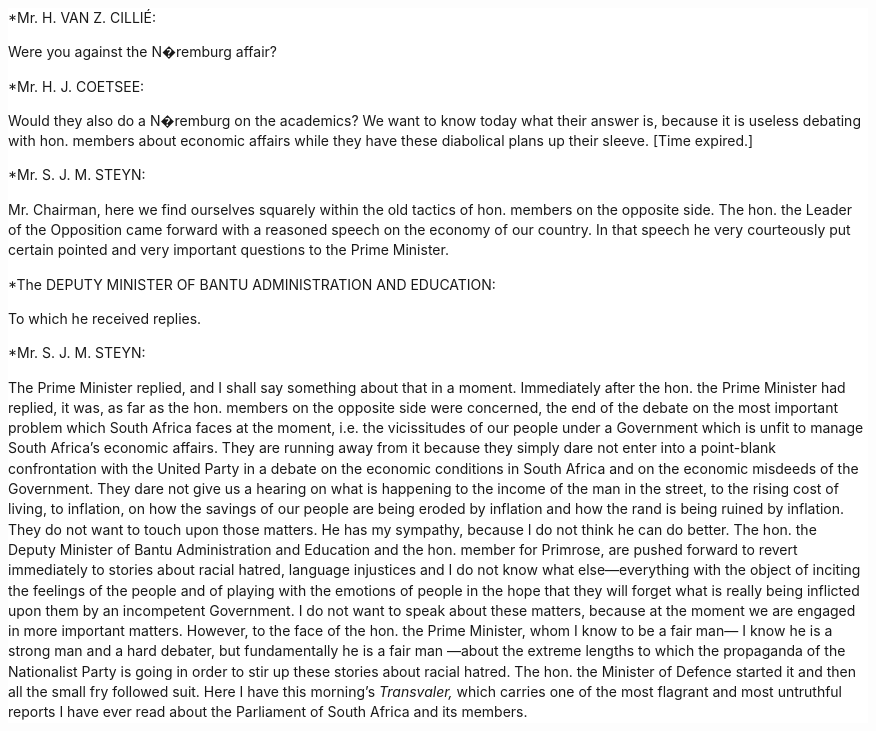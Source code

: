 <speech by="#cilli&#x00E9;">

<from>*Mr. <person refersTo="hansard_za">H. VAN Z. CILLI&#x00C9;</person>:</from>

<p>Were you against the N�remburg affair&#x003F;</p>

</speech>

<speech by="#coetsee">

<from>*Mr. <person refersTo="hansard_za">H. J. COETSEE</person>:</from>

<p>Would they also do a N�remburg on the academics&#x003F; We want to know today what their answer is, because it is useless debating with hon. members about economic affairs while they have these diabolical plans up their sleeve. [Time expired.]</p>

</speech>

<speech by="#steyn">

<from>*Mr. <person refersTo="hansard_za">S. J. M. STEYN</person>:</from>

<p>Mr. Chairman, here we find ourselves squarely within the old tactics of hon. members on the opposite side. The hon. the Leader of the Opposition came forward with a reasoned speech on the economy of our country. In that speech he very courteously put certain pointed and very important questions to the Prime Minister.</p>

</speech>

<speech by="#deputy_minister_of_bantu_administration_and_education">

<from>*The <person refersTo="hansard_za">DEPUTY MINISTER OF BANTU ADMINISTRATION AND EDUCATION</person>:</from>

<p>To which he received replies.</p>

</speech>

<speech by="#steyn">

<from>*Mr. <person refersTo="hansard_za">S. J. M. STEYN</person>:</from>

<p>The Prime Minister replied, and I shall say something about that in a moment. Immediately after the hon. the Prime Minister had replied, it was, as far as the hon. members on the opposite side were concerned, the end of the debate on the most important problem which South Africa faces at the moment, i.e. the vicissitudes of our people under a Government which is unfit to manage South Africa&#x2019;s economic affairs. They are running away from it because they simply dare not enter into a point-blank confrontation with the United Party in a debate on the economic conditions in South Africa and on the economic misdeeds of the Government. They dare not give us a hearing on what is happening to the income of the man in the street, to the rising cost of living, to inflation, on how the savings of <span class="col_5165-5166" refersTo="page_1046"/>our people are being eroded by inflation and how the rand is being ruined by inflation. They do not want to touch upon those matters. He has my sympathy, because I do not think he can do better. The hon. the Deputy Minister of Bantu Administration and Education and the hon. member for Primrose, are pushed forward to revert immediately to stories about racial hatred, language injustices and I do not know what else&#x2014;everything with the object of inciting the feelings of the people and of playing with the emotions of people in the hope that they will forget what is really being inflicted upon them by an incompetent Government. I do not want to speak about these matters, because at the moment we are engaged in more important matters. However, to the face of the hon. the Prime Minister, whom I know to be a fair man&#x2014; I know he is a strong man and a hard debater, but fundamentally he is a fair man &#x2014;about the extreme lengths to which the propaganda of the Nationalist Party is going in order to stir up these stories about racial hatred. The hon. the Minister of Defence started it and then all the small fry followed suit. Here I have this morning&#x2019;s <i>Transvaler,</i> which carries one of the most flagrant and most untruthful reports I have ever read about the Parliament of South Africa and its members.</p>
